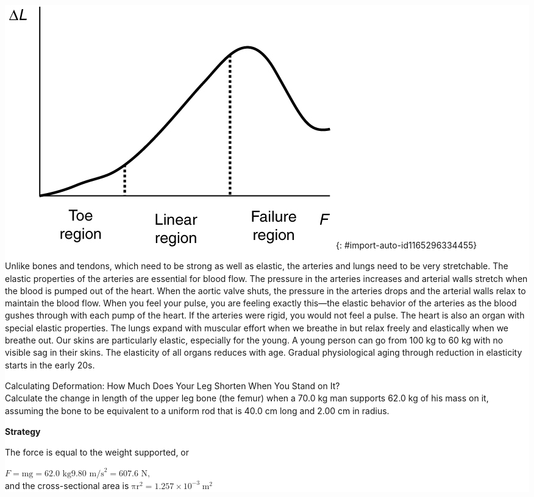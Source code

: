 ![The strain on mammalian tendon is shown by a graph, with strain along the x axis and tensile stress along the y axis. The stress strain curve obtained has three regions, namely, toe region at the bottom, linear region between, and failure region at the top.](../resources/Figure_06_03_05_xa.jpg "Typical stress-strain curve for mammalian tendon. Three regions are shown: (1) toe region (2) linear region, and (3) failure region."){: #import-auto-id1165296334455}

Unlike bones and tendons, which need to be strong as well as elastic, the arteries and lungs need to be very stretchable. The elastic properties of the arteries are essential for blood flow. The pressure in the arteries increases and arterial walls stretch when the blood is pumped out of the heart. When the aortic valve shuts, the pressure in the arteries drops and the arterial walls relax to maintain the blood flow. When you feel your pulse, you are feeling exactly this—the elastic behavior of the arteries as the blood gushes through with each pump of the heart. If the arteries were rigid, you would not feel a pulse. The heart is also an organ with special elastic properties. The lungs expand with muscular effort when we breathe in but relax freely and elastically when we breathe out. Our skins are particularly elastic, especially for the young. A young person can go from 100 kg to 60 kg with no visible sag in their skins. The elasticity of all organs reduces with age. Gradual physiological aging through reduction in elasticity starts in the early 20s.

<div data-type="example" markdown="1">
<div data-type="title">
Calculating Deformation: How Much Does Your Leg Shorten When You Stand on It?
</div>
Calculate the change in length of the upper leg bone (the femur) when a 70.0 kg man supports 62.0 kg of his mass on it, assuming the bone to be equivalent to a uniform rod that is 40.0 cm long and 2.00 cm in radius.

**Strategy**

The force is equal to the weight supported, or

<div data-type="equation" id="eip-843">
<math xmlns="http://www.w3.org/1998/Math/MathML"><semantics><mrow><mrow><mrow><mrow><mrow><mi>F</mi><mo stretchy="false">=</mo><mstyle fontstyle="italic"><mrow><mtext>mg</mtext></mrow></mstyle></mrow><mo stretchy="false">=</mo><mfenced open="(" close=")"><mrow><mtext>62</mtext><mtext>.</mtext><mn>0 kg</mn></mrow></mfenced></mrow><mrow><mfenced open="(" close=")"><mrow><mn>9</mn><mtext>.</mtext><mtext>80 m</mtext><mi /><msup><mtext>/s</mtext><mrow><mn>2</mn></mrow></msup></mrow></mfenced><mo stretchy="false">=</mo><mtext>607</mtext></mrow><mtext>.</mtext><mn>6 N</mn></mrow><mo>,</mo></mrow><mrow /></mrow><annotation encoding="StarMath 5.0"> size 12{F= ital "mg"= left ("62" "." 0`"kg" right ) left (9 "." "80"`"m/s" rSup { size 8{2} } right )="607" "." 6``N} {}</annotation></semantics></math>
</div>
and the cross-sectional area is <math xmlns="http://www.w3.org/1998/Math/MathML"><semantics><mrow><mrow><mrow><mrow><msup><mi fontstyle="italic">πr</mi><mrow><mn>2</mn></mrow></msup><mo stretchy="false">=</mo><mn>1</mn></mrow><mtext>.</mtext><mtext>257</mtext><mrow><mi /><mo stretchy="false">×</mo><msup><mtext>10</mtext><mrow><mrow><mo stretchy="false">−</mo><mn>3</mn></mrow></mrow></msup></mrow><mspace width="0.25em" /><msup><mtext>m</mtext><mrow><mn>2</mn></mrow></msup></mrow></mrow><mrow /></mrow><annotation encoding="StarMath 5.0"> size 12{πr rSup { size 8{2} } =1 "." "257"` times "10" rSup { size 8{ - 3} } m rSup { size 8{2} } } {}</annotation></semantics></math>
